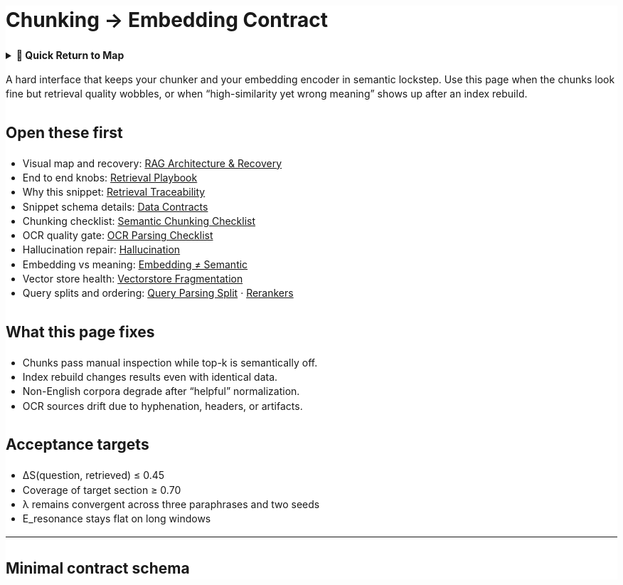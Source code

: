 # Chunking → Embedding Contract

<details><summary><strong>🧭 Quick Return to Map</strong></summary></details>


A hard interface that keeps your chunker and your embedding encoder in semantic lockstep. Use this page when the chunks look fine but retrieval quality wobbles, or when “high-similarity yet wrong meaning” shows up after an index rebuild.

## Open these first

* Visual map and recovery: [RAG Architecture & Recovery](https://github.com/onestardao/WFGY/blob/main/ProblemMap/rag-architecture-and-recovery.md)
* End to end knobs: [Retrieval Playbook](https://github.com/onestardao/WFGY/blob/main/ProblemMap/retrieval-playbook.md)
* Why this snippet: [Retrieval Traceability](https://github.com/onestardao/WFGY/blob/main/ProblemMap/retrieval-traceability.md)
* Snippet schema details: [Data Contracts](https://github.com/onestardao/WFGY/blob/main/ProblemMap/data-contracts.md)
* Chunking checklist: [Semantic Chunking Checklist](https://github.com/onestardao/WFGY/blob/main/ProblemMap/chunking-checklist.md)
* OCR quality gate: [OCR Parsing Checklist](https://github.com/onestardao/WFGY/blob/main/ProblemMap/ocr-parsing-checklist.md)
* Hallucination repair: [Hallucination](https://github.com/onestardao/WFGY/blob/main/ProblemMap/hallucination.md)
* Embedding vs meaning: [Embedding ≠ Semantic](https://github.com/onestardao/WFGY/blob/main/ProblemMap/embedding-vs-semantic.md)
* Vector store health: [Vectorstore Fragmentation](https://github.com/onestardao/WFGY/blob/main/ProblemMap/patterns/pattern_vectorstore_fragmentation.md)
* Query splits and ordering: [Query Parsing Split](https://github.com/onestardao/WFGY/blob/main/ProblemMap/patterns/pattern_query_parsing_split.md) · [Rerankers](https://github.com/onestardao/WFGY/blob/main/ProblemMap/rerankers.md)

## What this page fixes

* Chunks pass manual inspection while top-k is semantically off.
* Index rebuild changes results even with identical data.
* Non-English corpora degrade after “helpful” normalization.
* OCR sources drift due to hyphenation, headers, or artifacts.

## Acceptance targets

* ΔS(question, retrieved) ≤ 0.45
* Coverage of target section ≥ 0.70
* λ remains convergent across three paraphrases and two seeds
* E\_resonance stays flat on long windows

---

## Minimal contract schema

